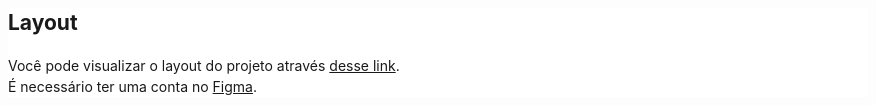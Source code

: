 ## Layout
Você pode visualizar o layout do projeto através [desse link](<https://www.figma.com/file/rkDOHGPwwFtBNqEdHSuQPd/Projeto-02---Explorer?type=design&node-id=23-1928&t=RlpKG45WxM2UyUVZ-0>). <br>
É necessário ter uma conta no [Figma](https://www.figma.com).
<br>

